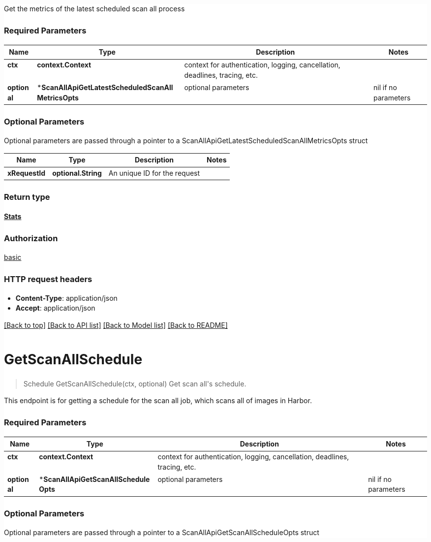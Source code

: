 Get the metrics of the latest scheduled scan all process

### Required Parameters

Name | Type | Description  | Notes
------------- | ------------- | ------------- | -------------
 **ctx** | **context.Context** | context for authentication, logging, cancellation, deadlines, tracing, etc.
 **optional** | ***ScanAllApiGetLatestScheduledScanAllMetricsOpts** | optional parameters | nil if no parameters

### Optional Parameters
Optional parameters are passed through a pointer to a ScanAllApiGetLatestScheduledScanAllMetricsOpts struct

Name | Type | Description  | Notes
------------- | ------------- | ------------- | -------------
 **xRequestId** | **optional.String**| An unique ID for the request | 

### Return type

[**Stats**](Stats.md)

### Authorization

[basic](../README.md#basic)

### HTTP request headers

 - **Content-Type**: application/json
 - **Accept**: application/json

[[Back to top]](#) [[Back to API list]](../README.md#documentation-for-api-endpoints) [[Back to Model list]](../README.md#documentation-for-models) [[Back to README]](../README.md)

# **GetScanAllSchedule**
> Schedule GetScanAllSchedule(ctx, optional)
Get scan all's schedule.

This endpoint is for getting a schedule for the scan all job, which scans all of images in Harbor.

### Required Parameters

Name | Type | Description  | Notes
------------- | ------------- | ------------- | -------------
 **ctx** | **context.Context** | context for authentication, logging, cancellation, deadlines, tracing, etc.
 **optional** | ***ScanAllApiGetScanAllScheduleOpts** | optional parameters | nil if no parameters

### Optional Parameters
Optional parameters are passed through a pointer to a ScanAllApiGetScanAllScheduleOpts struct
